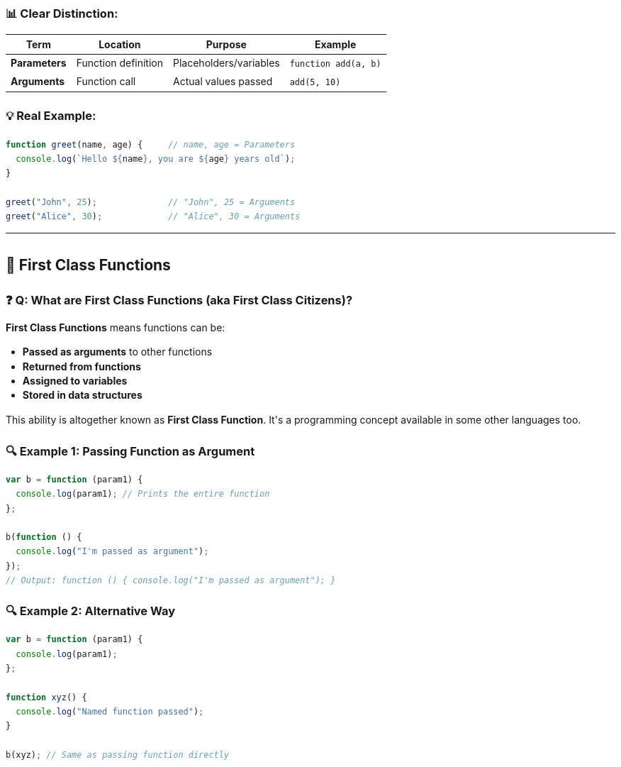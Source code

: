 ### 📊 **Clear Distinction:**

| Term | Location | Purpose | Example |
|------|----------|---------|---------|
| **Parameters** | Function definition | Placeholders/variables | `function add(a, b)` |
| **Arguments** | Function call | Actual values passed | `add(5, 10)` |

### 💡 **Real Example:**
```javascript
function greet(name, age) {     // name, age = Parameters
  console.log(`Hello ${name}, you are ${age} years old`);
}

greet("John", 25);              // "John", 25 = Arguments
greet("Alice", 30);             // "Alice", 30 = Arguments
```

---

## 🥇 First Class Functions

### ❓ **Q: What are First Class Functions (aka First Class Citizens)?**

**First Class Functions** means functions can be:
- **Passed as arguments** to other functions
- **Returned from functions** 
- **Assigned to variables**
- **Stored in data structures**

This ability is altogether known as **First Class Function**. It's a programming concept available in some other languages too.

### 🔍 **Example 1: Passing Function as Argument**

```javascript
var b = function (param1) {
  console.log(param1); // Prints the entire function
};

b(function () {
  console.log("I'm passed as argument");
});
// Output: function () { console.log("I'm passed as argument"); }
```

### 🔍 **Example 2: Alternative Way**

```javascript
var b = function (param1) {
  console.log(param1);
};

function xyz() {
  console.log("Named function passed");
}

b(xyz); // Same as passing function directly
```
